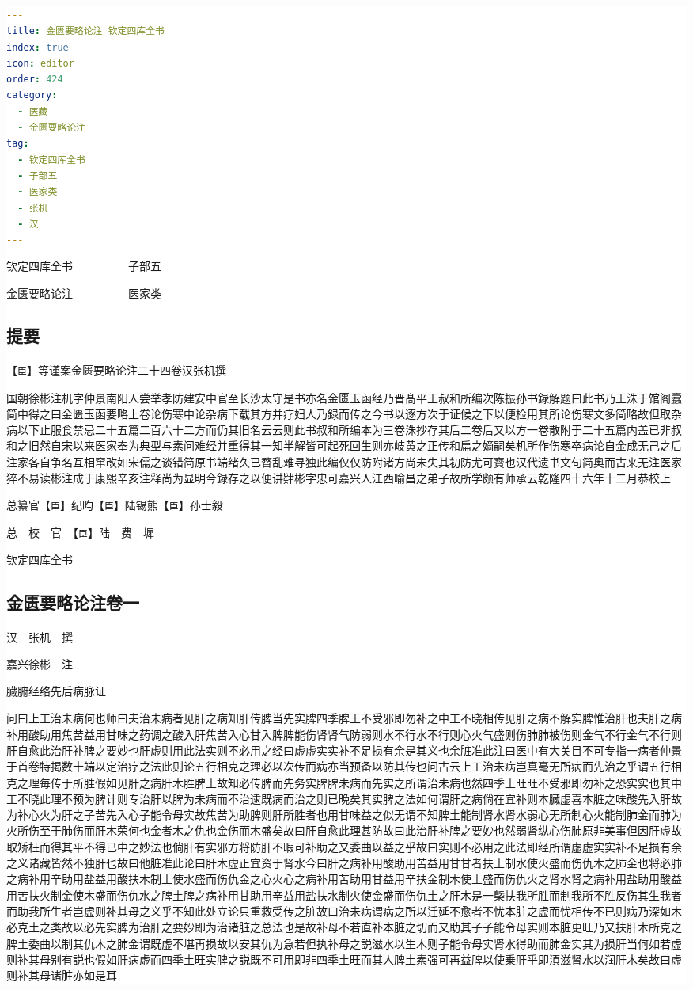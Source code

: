 ```yaml
---
title: 金匮要略论注 钦定四库全书
index: true
icon: editor
order: 424
category:
  - 医藏
  - 金匮要略论注
tag:
  - 钦定四库全书
  - 子部五
  - 医家类
  - 张机
  - 汉
---
```


钦定四库全书　　　　　子部五  

金匮要略论注　　　　　医家类  

## 提要  

【`臣`】等谨案金匮要略论注二十四卷汉张机撰  

国朝徐彬注机字仲景南阳人尝举孝防建安中官至长沙太守是书亦名金匮玉函经乃晋髙平王叔和所编次陈振孙书録解题曰此书乃王洙于馆阁蠧简中得之曰金匮玉函要略上卷论伤寒中论杂病下载其方并疗妇人乃録而传之今书以逐方次于证候之下以便检用其所论伤寒文多简略故但取杂病以下止服食禁忌二十五篇二百六十二方而仍其旧名云云则此书叔和所编本为三卷洙抄存其后二卷后又以方一卷散附于二十五篇内盖已非叔和之旧然自宋以来医家奉为典型与素问难经并重得其一知半解皆可起死回生则亦岐黄之正传和扁之嫡嗣矣机所作伤寒卒病论自金成无己之后注家各自争名互相窜改如宋儒之谈错简原书端绪久已瞀乱难寻独此编仅仅防附诸方尚未失其初防尤可寳也汉代遗书文句简奥而古来无注医家猝不易读彬注成于康煕辛亥注释尚为显明今録存之以便讲肄彬字忠可嘉兴人江西喻昌之弟子故所学颇有师承云乾隆四十六年十二月恭校上  

总纂官【`臣`】纪昀【`臣`】陆锡熊【`臣`】孙士毅  

总　校　官　【`臣`】陆　费　墀  

钦定四库全书  

## 金匮要略论注卷一

汉　张机　撰  

嘉兴徐彬　注  

臓腑经络先后病脉证  

问曰上工治未病何也师曰夫治未病者见肝之病知肝传脾当先实脾四季脾王不受邪即勿补之中工不晓相传见肝之病不解实脾惟治肝也夫肝之病补用酸助用焦苦益用甘味之药调之酸入肝焦苦入心甘入脾脾能伤肾肾气防弱则水不行水不行则心火气盛则伤肺肺被伤则金气不行金气不行则肝自愈此治肝补脾之要妙也肝虚则用此法实则不必用之经曰虚虚实实补不足损有余是其义也余脏准此注曰医中有大关目不可专指一病者仲景于首卷特掲数十端以定治疗之法此则论五行相克之理必以次传而病亦当预备以防其传也问古云上工治未病岂真毫无所病而先治之乎谓五行相克之理毎传于所胜假如见肝之病肝木胜脾土故知必传脾而先务实脾脾未病而先实之所谓治未病也然四季土旺旺不受邪即勿补之恐实实也其中工不晓此理不预为脾计则专治肝以脾为未病而不治逮既病而治之则已晩矣其实脾之法如何谓肝之病倘在宜补则本臓虚喜本脏之味酸先入肝故为补心火为肝之子苦先入心子能令母实故焦苦为助脾则肝所胜者也用甘味益之似无谓不知脾土能制肾水肾水弱心无所制心火能制肺金而肺为火所伤至于肺伤而肝木荣何也金者木之仇也金伤而木盛矣故曰肝自愈此理甚防故曰此治肝补脾之要妙也然弱肾纵心伤肺原非美事但因肝虚故取矫枉而得其平不得已中之妙法也倘肝有实邪方将防肝不暇可补助之又委曲以益之乎故曰实则不必用之此法即经所谓虚虚实实补不足损有余之义诸藏皆然不独肝也故曰他脏准此论曰肝木虚正宜资于肾水今曰肝之病补用酸助用苦益用甘甘者扶土制水使火盛而伤仇木之肺金也将必肺之病补用辛助用盐益用酸扶木制土使水盛而伤仇金之心火心之病补用苦助用甘益用辛扶金制木使土盛而伤仇火之肾水肾之病补用盐助用酸益用苦扶火制金使木盛而伤仇水之脾土脾之病补用甘助用辛益用盐扶水制火使金盛而伤仇土之肝木是一槩扶我所胜而制我所不胜反伤其生我者而助我所生者岂虚则补其母之义乎不知此处立论只重救受传之脏故曰治未病谓病之所以迁延不愈者不忧本脏之虚而忧相传不已则病乃深如木必克土之类故以必先实脾为治肝之要妙即为治诸脏之总法也是故补母不若直补本脏之切而又助其子子能令母实则本脏更旺乃又扶肝木所克之脾土委曲以制其仇木之肺金谓既虚不堪再损故以安其仇为急若但执补母之説滋水以生木则子能令母实肾水得助而肺金实其为损肝当何如若虚则补其母别有説也假如肝病虚而四季土旺实脾之説既不可用即非四季土旺而其人脾土素强可再益脾以使乗肝乎即湏滋肾水以润肝木矣故曰虚则补其母诸脏亦如是耳  
